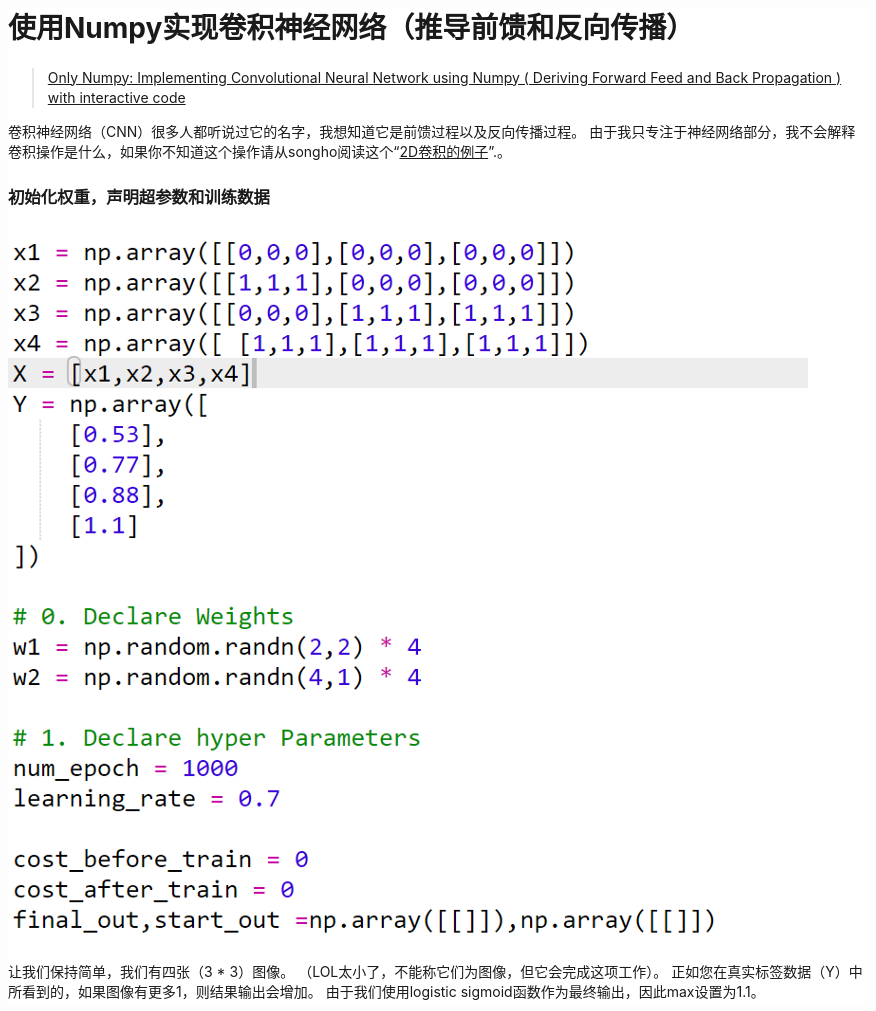 # 使用Numpy实现卷积神经网络（推导前馈和反向传播）

> [Only Numpy: Implementing Convolutional Neural Network using Numpy \( Deriving Forward Feed and Back Propagation \) with interactive code](https://becominghuman.ai/only-numpy-implementing-convolutional-neural-network-using-numpy-deriving-forward-feed-and-back-458a5250d6e4)

卷积神经网络（CNN）很多人都听说过它的名字，我想知道它是前馈过程以及反向传播过程。 由于我只专注于神经网络部分，我不会解释卷积操作是什么，如果你不知道这个操作请从songho阅读这个“[2D卷积的例子](http://www.songho.ca/dsp/convolution/convolution2d_example.html)”.。

### 初始化权重，声明超参数和训练数据

![](../../.gitbook/assets/image%20%2845%29.png)

让我们保持简单，我们有四张（3 \* 3）图像。 （LOL太小了，不能称它们为图像，但它会完成这项工作）。 正如您在真实标签数据（Y）中所看到的，如果图像有更多1，则结果输出会增加。 由于我们使用logistic sigmoid函数作为最终输出，因此max设置为1.1。
